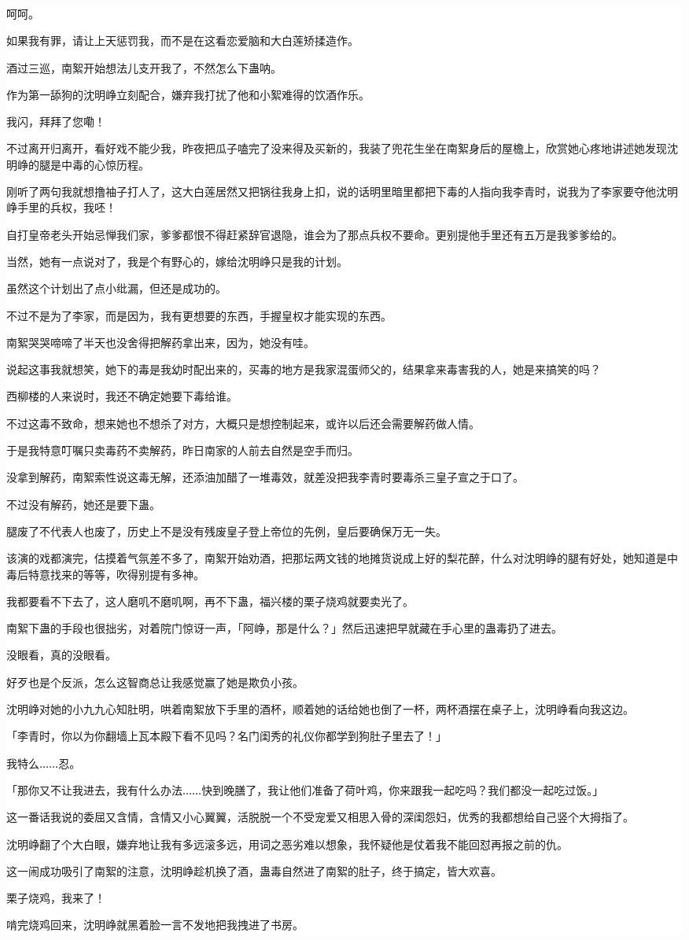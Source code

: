 呵呵。

如果我有罪，请让上天惩罚我，而不是在这看恋爱脑和大白莲矫揉造作。

酒过三巡，南絮开始想法儿支开我了，不然怎么下蛊呐。

作为第一舔狗的沈明峥立刻配合，嫌弃我打扰了他和小絮难得的饮酒作乐。

我闪，拜拜了您嘞！

不过离开归离开，看好戏不能少我，昨夜把瓜子嗑完了没来得及买新的，我装了兜花生坐在南絮身后的屋檐上，欣赏她心疼地讲述她发现沈明峥的腿是中毒的心惊历程。

刚听了两句我就想撸袖子打人了，这大白莲居然又把锅往我身上扣，说的话明里暗里都把下毒的人指向我李青时，说我为了李家要夺他沈明峥手里的兵权，我呸！

自打皇帝老头开始忌惮我们家，爹爹都恨不得赶紧辞官退隐，谁会为了那点兵权不要命。更别提他手里还有五万是我爹爹给的。

当然，她有一点说对了，我是个有野心的，嫁给沈明峥只是我的计划。

虽然这个计划出了点小纰漏，但还是成功的。

不过不是为了李家，而是因为，我有更想要的东西，手握皇权才能实现的东西。

南絮哭哭啼啼了半天也没舍得把解药拿出来，因为，她没有哇。

说起这事我就想笑，她下的毒是我幼时配出来的，买毒的地方是我家混蛋师父的，结果拿来毒害我的人，她是来搞笑的吗？

西柳楼的人来说时，我还不确定她要下毒给谁。

不过这毒不致命，想来她也不想杀了对方，大概只是想控制起来，或许以后还会需要解药做人情。

于是我特意叮嘱只卖毒药不卖解药，昨日南家的人前去自然是空手而归。

没拿到解药，南絮索性说这毒无解，还添油加醋了一堆毒效，就差没把我李青时要毒杀三皇子宣之于口了。

不过没有解药，她还是要下蛊。

腿废了不代表人也废了，历史上不是没有残废皇子登上帝位的先例，皇后要确保万无一失。

该演的戏都演完，估摸着气氛差不多了，南絮开始劝酒，把那坛两文钱的地摊货说成上好的梨花醉，什么对沈明峥的腿有好处，她知道是中毒后特意找来的等等，吹得别提有多神。

我都要看不下去了，这人磨叽不磨叽啊，再不下蛊，福兴楼的栗子烧鸡就要卖光了。

南絮下蛊的手段也很拙劣，对着院门惊讶一声，「阿峥，那是什么？」然后迅速把早就藏在手心里的蛊毒扔了进去。

没眼看，真的没眼看。

好歹也是个反派，怎么这智商总让我感觉赢了她是欺负小孩。

沈明峥对她的小九九心知肚明，哄着南絮放下手里的酒杯，顺着她的话给她也倒了一杯，两杯酒摆在桌子上，沈明峥看向我这边。

「李青时，你以为你翻墙上瓦本殿下看不见吗？名门闺秀的礼仪你都学到狗肚子里去了！」

我特么……忍。

「那你又不让我进去，我有什么办法……快到晚膳了，我让他们准备了荷叶鸡，你来跟我一起吃吗？我们都没一起吃过饭。」

这一番话我说的委屈又含情，含情又小心翼翼，活脱脱一个不受宠爱又相思入骨的深闺怨妇，优秀的我都想给自己竖个大拇指了。

沈明峥翻了个大白眼，嫌弃地让我有多远滚多远，用词之恶劣难以想象，我怀疑他是仗着我不能回怼再报之前的仇。

这一闹成功吸引了南絮的注意，沈明峥趁机换了酒，蛊毒自然进了南絮的肚子，终于搞定，皆大欢喜。

栗子烧鸡，我来了！

啃完烧鸡回来，沈明峥就黑着脸一言不发地把我拽进了书房。
